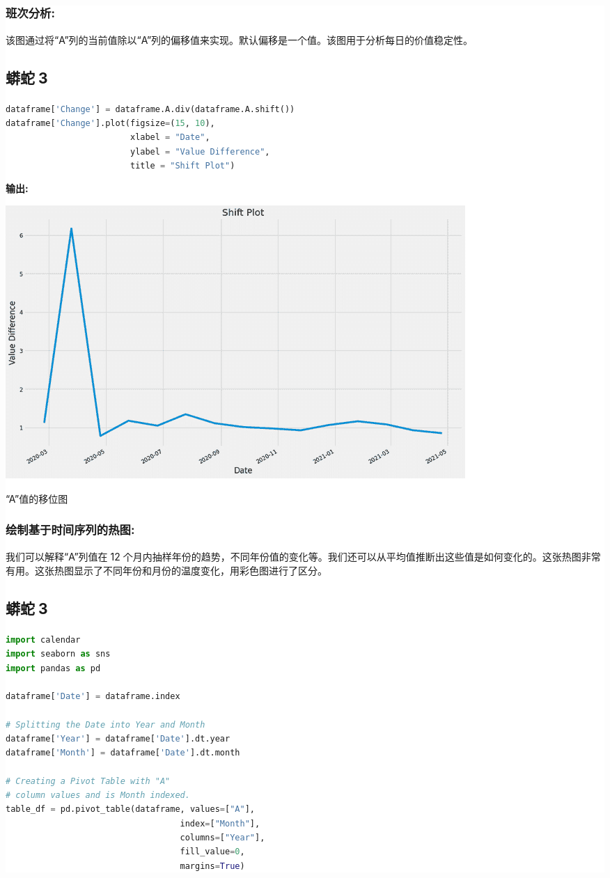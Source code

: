 ### **班次分析:**

该图通过将“A”列的当前值除以“A”列的偏移值来实现。默认偏移是一个值。该图用于分析每日的价值稳定性。

## 蟒蛇 3

```py
dataframe['Change'] = dataframe.A.div(dataframe.A.shift())
dataframe['Change'].plot(figsize=(15, 10),
                         xlabel = "Date",
                         ylabel = "Value Difference",
                         title = "Shift Plot")
```

**输出:**

![](img/bb2b5696a735b422e9d179ffa06fb2b0.png)

“A”值的移位图

### **绘制**基于时间序列的**热图:**

我们可以解释“A”列值在 12 个月内抽样年份的趋势，不同年份值的变化等。我们还可以从平均值推断出这些值是如何变化的。这张热图非常有用。这张热图显示了不同年份和月份的温度变化，用彩色图进行了区分。

## 蟒蛇 3

```py
import calendar
import seaborn as sns
import pandas as pd

dataframe['Date'] = dataframe.index

# Splitting the Date into Year and Month
dataframe['Year'] = dataframe['Date'].dt.year
dataframe['Month'] = dataframe['Date'].dt.month

# Creating a Pivot Table with "A"
# column values and is Month indexed.
table_df = pd.pivot_table(dataframe, values=["A"],
                                   index=["Month"],
                                   columns=["Year"],
                                   fill_value=0,
                                   margins=True)

```